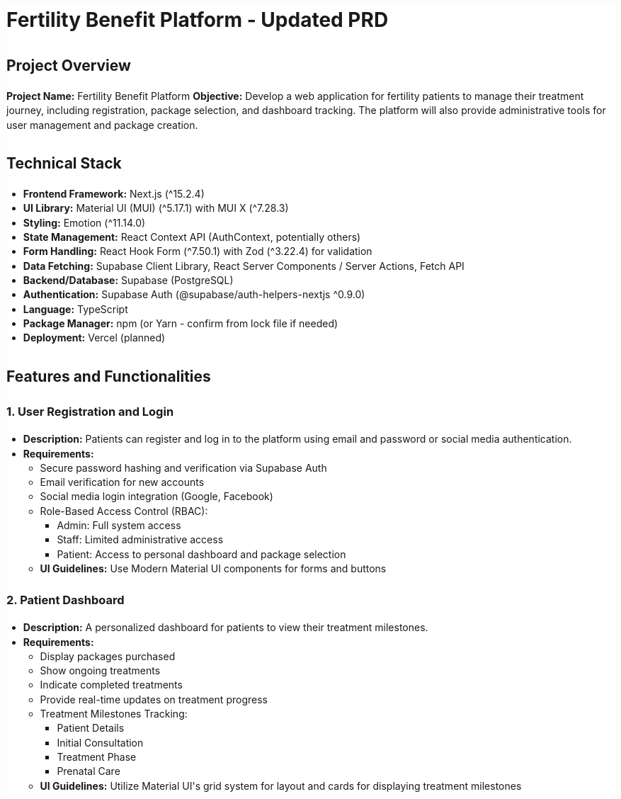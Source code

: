 # Fertility Benefit Platform - Updated PRD

## Project Overview
**Project Name:** Fertility Benefit Platform 
**Objective:** Develop a web application for fertility patients to manage their treatment journey, including registration, package selection, and dashboard tracking. The platform will also provide administrative tools for user management and package creation.

## Technical Stack

*   **Frontend Framework:** Next.js (^15.2.4)
*   **UI Library:** Material UI (MUI) (^5.17.1) with MUI X (^7.28.3)
*   **Styling:** Emotion (^11.14.0)
*   **State Management:** React Context API (AuthContext, potentially others)
*   **Form Handling:** React Hook Form (^7.50.1) with Zod (^3.22.4) for validation
*   **Data Fetching:** Supabase Client Library, React Server Components / Server Actions, Fetch API
*   **Backend/Database:** Supabase (PostgreSQL)
*   **Authentication:** Supabase Auth (@supabase/auth-helpers-nextjs ^0.9.0)
*   **Language:** TypeScript
*   **Package Manager:** npm (or Yarn - confirm from lock file if needed)
*   **Deployment:** Vercel (planned)

## Features and Functionalities

### 1. **User Registration and Login**
  - **Description:** Patients can register and log in to the platform using email and password or social media authentication.
  - **Requirements:**
    - Secure password hashing and verification via Supabase Auth
    - Email verification for new accounts
    - Social media login integration (Google, Facebook)
    - Role-Based Access Control (RBAC):
      - Admin: Full system access
      - Staff: Limited administrative access
      - Patient: Access to personal dashboard and package selection
    - **UI Guidelines:** Use Modern Material UI components for forms and buttons

### 2. **Patient Dashboard**
  - **Description:** A personalized dashboard for patients to view their treatment milestones.
  - **Requirements:**
    - Display packages purchased
    - Show ongoing treatments
    - Indicate completed treatments
    - Provide real-time updates on treatment progress
    - Treatment Milestones Tracking:
      - Patient Details
      - Initial Consultation
      - Treatment Phase
      - Prenatal Care
    - **UI Guidelines:** Utilize Material UI's grid system for layout and cards for displaying treatment milestones
